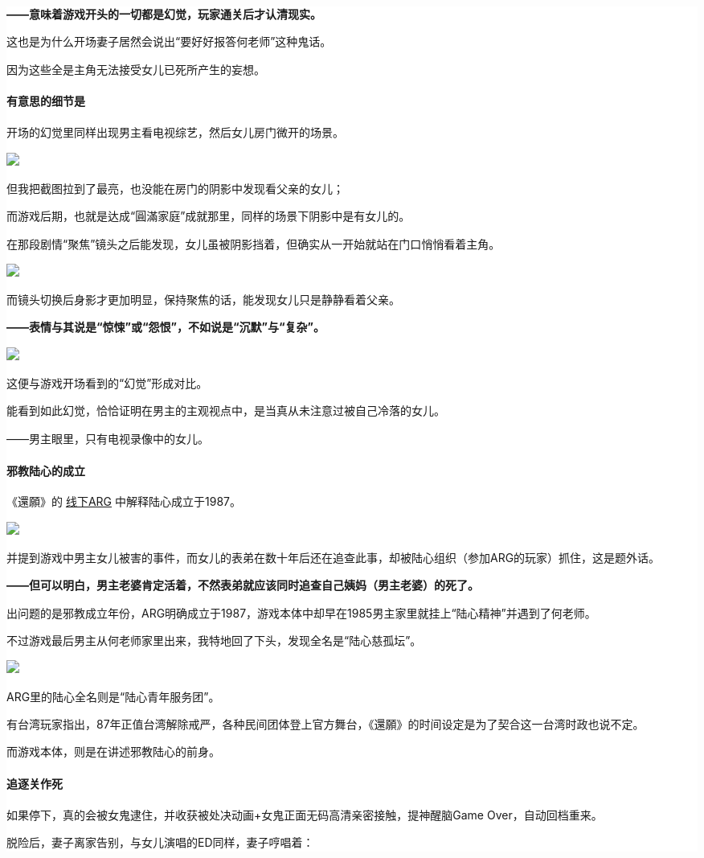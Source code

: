 **——意味着游戏开头的一切都是幻觉，玩家通关后才认清现实。**

这也是为什么开场妻子居然会说出“要好好报答何老师”这种鬼话。

因为这些全是主角无法接受女儿已死所产生的妄想。

#### 有意思的细节是

开场的幻觉里同样出现男主看电视综艺，然后女儿房门微开的场景。

![](https://cdn.jsdelivr.net/gh/Pockies/pic/741f9461ly1g0ln4ckayij21hc0u015p.jpg)

但我把截图拉到了最亮，也没能在房门的阴影中发现看父亲的女儿；

而游戏后期，也就是达成“圓滿家庭”成就那里，同样的场景下阴影中是有女儿的。

在那段剧情“聚焦”镜头之后能发现，女儿虽被阴影挡着，但确实从一开始就站在门口悄悄看着主角。

![](https://cdn.jsdelivr.net/gh/Pockies/pic/741f9461ly1g0ln4dm2rij21hc0u07hr.jpg)

而镜头切换后身影才更加明显，保持聚焦的话，能发现女儿只是静静看着父亲。

**——表情与其说是“惊悚”或“怨恨”，不如说是“沉默”与“复杂”。**

![](https://cdn.jsdelivr.net/gh/Pockies/pic/741f9461ly1g0ln4erpg9j21hc0u07hl.jpg)

这便与游戏开场看到的“幻觉”形成对比。

能看到如此幻觉，恰恰证明在男主的主观视点中，是当真从未注意过被自己冷落的女儿。

——男主眼里，只有电视录像中的女儿。

#### 邪教陆心的成立

《還願》的 [线下ARG](https://www.youtube.com/watch?v=hlhwVJibQlE) 中解释陆心成立于1987。

![](https://cdn.jsdelivr.net/gh/Pockies/pic/741f9461ly1g0e3ia97wsj21hc0u00zp.jpg)

并提到游戏中男主女儿被害的事件，而女儿的表弟在数十年后还在追查此事，却被陆心组织（参加ARG的玩家）抓住，这是题外话。

**——但可以明白，男主老婆肯定活着，不然表弟就应该同时追查自己姨妈（男主老婆）的死了。**

出问题的是邪教成立年份，ARG明确成立于1987，游戏本体中却早在1985男主家里就挂上“陆心精神”并遇到了何老师。

不过游戏最后男主从何老师家里出来，我特地回了下头，发现全名是“陆心慈孤坛”。

![](https://cdn.jsdelivr.net/gh/Pockies/pic/741f9461ly1g0ln4fw995j21hc0u07bo.jpg)

ARG里的陆心全名则是“陆心青年服务团”。

有台湾玩家指出，87年正值台湾解除戒严，各种民间团体登上官方舞台，《還願》的时间设定是为了契合这一台湾时政也说不定。

而游戏本体，则是在讲述邪教陆心的前身。

#### 追逐关作死

如果停下，真的会被女鬼逮住，并收获被处决动画+女鬼正面无码高清亲密接触，提神醒脑Game Over，自动回档重来。

脱险后，妻子离家告别，与女儿演唱的ED同样，妻子哼唱着：
